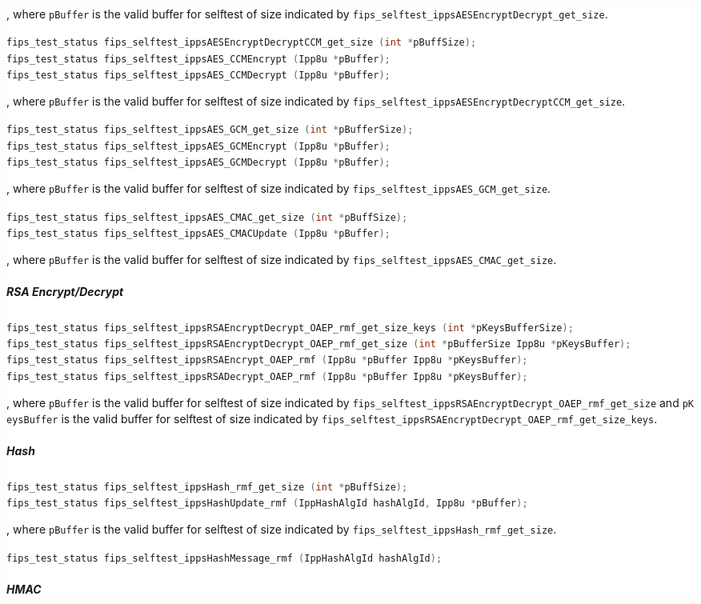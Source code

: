 , where `pBuffer` is the valid buffer for selftest of size indicated by `fips_selftest_ippsAESEncryptDecrypt_get_size`.

```cpp
fips_test_status fips_selftest_ippsAESEncryptDecryptCCM_get_size (int *pBuffSize);
fips_test_status fips_selftest_ippsAES_CCMEncrypt (Ipp8u *pBuffer);
fips_test_status fips_selftest_ippsAES_CCMDecrypt (Ipp8u *pBuffer);
```

, where `pBuffer` is the valid buffer for selftest of size indicated by `fips_selftest_ippsAESEncryptDecryptCCM_get_size`.

```cpp
fips_test_status fips_selftest_ippsAES_GCM_get_size (int *pBufferSize);
fips_test_status fips_selftest_ippsAES_GCMEncrypt (Ipp8u *pBuffer);
fips_test_status fips_selftest_ippsAES_GCMDecrypt (Ipp8u *pBuffer);
```

, where `pBuffer` is the valid buffer for selftest of size indicated by `fips_selftest_ippsAES_GCM_get_size`.

```cpp
fips_test_status fips_selftest_ippsAES_CMAC_get_size (int *pBuffSize);
fips_test_status fips_selftest_ippsAES_CMACUpdate (Ipp8u *pBuffer);
```

, where `pBuffer` is the valid buffer for selftest of size indicated by `fips_selftest_ippsAES_CMAC_get_size`.

##### RSA Encrypt/Decrypt

```cpp
fips_test_status fips_selftest_ippsRSAEncryptDecrypt_OAEP_rmf_get_size_keys (int *pKeysBufferSize);
fips_test_status fips_selftest_ippsRSAEncryptDecrypt_OAEP_rmf_get_size (int *pBufferSize Ipp8u *pKeysBuffer);
fips_test_status fips_selftest_ippsRSAEncrypt_OAEP_rmf (Ipp8u *pBuffer Ipp8u *pKeysBuffer);
fips_test_status fips_selftest_ippsRSADecrypt_OAEP_rmf (Ipp8u *pBuffer Ipp8u *pKeysBuffer);
```

, where `pBuffer` is the valid buffer for selftest of size indicated by
`fips_selftest_ippsRSAEncryptDecrypt_OAEP_rmf_get_size` and `pKeysBuffer` is the
valid buffer for selftest of size indicated by `fips_selftest_ippsRSAEncryptDecrypt_OAEP_rmf_get_size_keys`.

##### Hash

```cpp
fips_test_status fips_selftest_ippsHash_rmf_get_size (int *pBuffSize);
fips_test_status fips_selftest_ippsHashUpdate_rmf (IppHashAlgId hashAlgId, Ipp8u *pBuffer);
```

, where `pBuffer` is the valid buffer for selftest of size indicated by `fips_selftest_ippsHash_rmf_get_size`.

```cpp
fips_test_status fips_selftest_ippsHashMessage_rmf (IppHashAlgId hashAlgId);
```

##### HMAC
